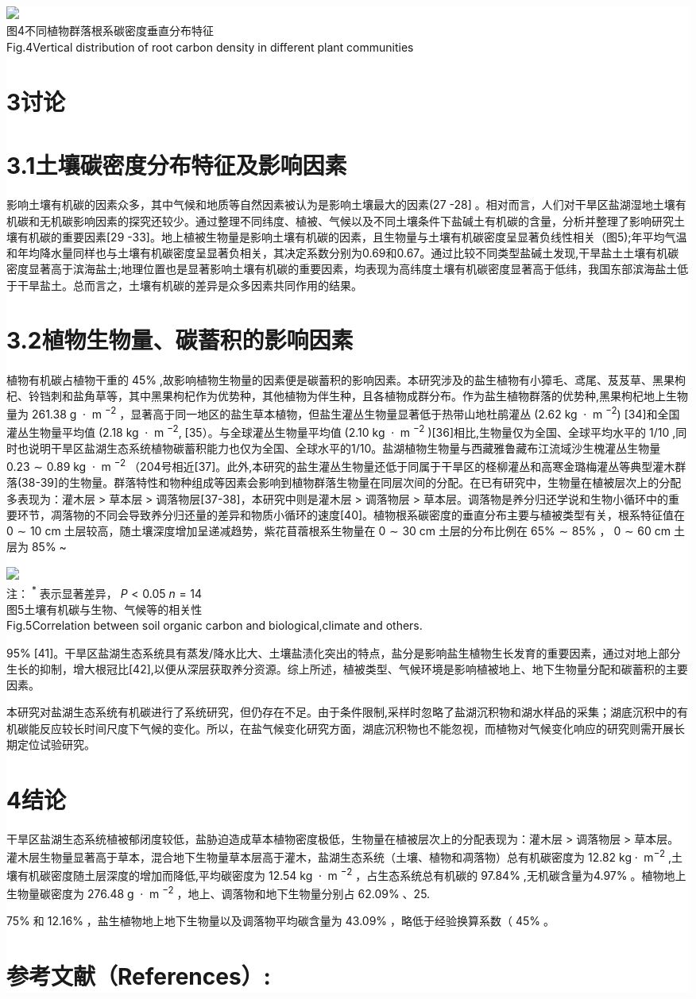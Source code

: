 ![](images/73e3062327da856eace030ba35b8c90b217a4cd0f6474139ed7bb5a44a1006c8.jpg)  
图4不同植物群落根系碳密度垂直分布特征  
Fig.4Vertical distribution of root carbon density in different plant communities

# 3讨论

# 3.1土壤碳密度分布特征及影响因素

影响土壤有机碳的因素众多，其中气候和地质等自然因素被认为是影响土壤最大的因素(27 -28] 。相对而言，人们对干旱区盐湖湿地土壤有机碳和无机碳影响因素的探究还较少。通过整理不同纬度、植被、气候以及不同土壤条件下盐碱土有机碳的含量，分析并整理了影响研究土壤有机碳的重要因素[29 -33]。地上植被生物量是影响土壤有机碳的因素，且生物量与土壤有机碳密度呈显著负线性相关（图5);年平均气温和年均降水量同样也与土壤有机碳密度呈显著负相关，其决定系数分别为0.69和0.67。通过比较不同类型盐碱土发现,干旱盐土土壤有机碳密度显著高于滨海盐土;地理位置也是显著影响土壤有机碳的重要因素，均表现为高纬度土壤有机碳密度显著高于低纬，我国东部滨海盐土低于干旱盐土。总而言之，土壤有机碳的差异是众多因素共同作用的结果。

# 3.2植物生物量、碳蓄积的影响因素

植物有机碳占植物干重的 $45 \%$ ,故影响植物生物量的因素便是碳蓄积的影响因素。本研究涉及的盐生植物有小獐毛、鸢尾、芨芨草、黑果枸杞、铃铛刺和盐角草等，其中黑果枸杞作为优势种，其他植物为伴生种，且各植物成群分布。作为盐生植物群落的优势种,黑果枸杞地上生物量为 $2 6 1 . 3 8 \mathrm { ~ g ~ } \cdot \mathrm { ~ m ~ } ^ { - 2 }$ ，显著高于同一地区的盐生草本植物，但盐生灌丛生物量显著低于热带山地杜鹃灌丛 $( 2 . 6 2 \mathrm { ~ k g ~ } \cdot \mathrm { ~ m ~ } ^ { - 2 } )$ [34]和全国灌丛生物量平均值 $( 2 . 1 8 \mathrm { ~ k g ~ } \cdot \mathrm { ~ m ~ } ^ { - 2 } ,$ [35）。与全球灌丛生物量平均值 $( 2 . 1 0 \mathrm { ~ k g ~ } \cdot \mathrm { ~ m ~ } ^ { - 2 }$ )[36]相比,生物量仅为全国、全球平均水平的 $1 / 1 0$ ,同时也说明干旱区盐湖生态系统植物碳蓄积能力也仅为全国、全球水平的1/10。盐湖植物生物量与西藏雅鲁藏布江流域沙生槐灌丛生物量 $0 . 2 3 \sim 0 . 8 9 \mathrm { ~ k g ~ } \cdot \mathrm { ~ m ~ } ^ { - 2 }$ （204号相近[37]。此外,本研究的盐生灌丛生物量还低于同属于干旱区的柽柳灌丛和高寒金璐梅灌丛等典型灌木群落(38-39]的生物量。群落特性和物种组成等因素会影响到植物群落生物量在同层次间的分配。在已有研究中，生物量在植被层次上的分配多表现为：灌木层 $>$ 草本层 $>$ 调落物层[37-38]，本研究中则是灌木层 $>$ 调落物层 $>$ 草本层。调落物是养分归还学说和生物小循环中的重要环节，凋落物的不同会导致养分归还量的差异和物质小循环的速度[40]。植物根系碳密度的垂直分布主要与植被类型有关，根系特征值在 $0 \sim 1 0 \ \mathrm { c m }$ 土层较高，随土壤深度增加呈递减趋势，紫花苜蓿根系生物量在 $0 \sim 3 0 ~ \mathrm { c m }$ 土层的分布比例在 $6 5 \% \sim 8 5 \%$ ， $0 \sim 6 0 ~ \mathrm { c m }$ 土层为 $8 5 \%$ \~

![](images/1a6439c457669043a07c6c9e635d94c6623901b134cbd0498b5970785be76811.jpg)  
注： $^ *$ 表示显著差异， $P < 0 . 0 5$ $n = 1 4$   
图5土壤有机碳与生物、气候等的相关性  
Fig.5Correlation between soil organic carbon and biological,climate and others.

$9 5 \%$ [41]。干旱区盐湖生态系统具有蒸发/降水比大、土壤盐渍化突出的特点，盐分是影响盐生植物生长发育的重要因素，通过对地上部分生长的抑制，增大根冠比[42],以便从深层获取养分资源。综上所述，植被类型、气候环境是影响植被地上、地下生物量分配和碳蓄积的主要因素。

本研究对盐湖生态系统有机碳进行了系统研究，但仍存在不足。由于条件限制,采样时忽略了盐湖沉积物和湖水样品的采集；湖底沉积中的有机碳能反应较长时间尺度下气候的变化。所以，在盐气候变化研究方面，湖底沉积物也不能忽视，而植物对气候变化响应的研究则需开展长期定位试验研究。

# 4结论

干旱区盐湖生态系统植被郁闭度较低，盐胁迫造成草本植物密度极低，生物量在植被层次上的分配表现为：灌木层 $>$ 调落物层 $>$ 草本层。灌木层生物量显著高于草本，混合地下生物量草本层高于灌木，盐湖生态系统（土壤、植物和凋落物）总有机碳密度为 $1 2 . 8 2 ~ \mathrm { k g } \cdot \mathrm { ~ m } ^ { - 2 }$ ,土壤有机碳密度随土层深度的增加而降低,平均碳密度为 $1 2 . 5 4 \mathrm { ~ k g ~ } \cdot \mathrm { ~ m ~ } ^ { - 2 }$ ，占生态系统总有机碳的 $9 7 . 8 4 \%$ ,无机碳含量为4.$9 7 \%$ 。植物地上生物量碳密度为 $2 7 6 . 4 8 \mathrm { ~ g ~ } \cdot \mathrm { ~ m ~ } ^ { - 2 }$ ，地上、调落物和地下生物量分别占 $6 2 . 0 9 \%$ 、25.

$7 5 \%$ 和 $1 2 . 1 6 \%$ ，盐生植物地上地下生物量以及调落物平均碳含量为 $4 3 . 0 9 \%$ ，略低于经验换算系数（ $45 \%$ 。

# 参考文献（References）:
